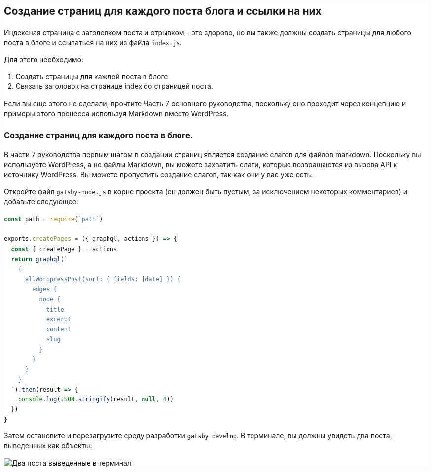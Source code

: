## Создание страниц для каждого поста блога и ссылки на них

Индексная страница с заголовком поста и отрывком - это здорово, но вы также должны создать страницы для любого поста в блоге и ссылаться на них из файла `index.js`.

Для этого необходимо:

1. Создать страницы для каждой поста в блоге
2. Связать заголовок на странице index со страницей поста.

Если вы еще этого не сделали, прочтите [Часть 7](https://www.gatsbyjs.org/tutorial/part-seven/) основного руководства, поскольку оно проходит через концепцию и примеры этого процесса используя Markdown вместо WordPress.

### Создание страниц для каждого поста в блоге.

В части 7 руководства первым шагом в создании страниц является создание слагов для файлов markdown. Поскольку вы используете WordPress, а не файлы Markdown, вы можете захватить слаги, которые возвращаются из вызова API к источнику WordPress. Вы можете пропустить создание слагов, так как они у вас уже есть.

Откройте файл `gatsby-node.js` в корне проекта (он должен быть пустым, за исключением некоторых комментариев) и добавьте следующее:

```js:title=gatsby-node.js
const path = require(`path`)

exports.createPages = ({ graphql, actions }) => {
  const { createPage } = actions
  return graphql(`
    {
      allWordpressPost(sort: { fields: [date] }) {
        edges {
          node {
            title
            excerpt
            content
            slug
          }
        }
      }
    }
  `).then(result => {
    console.log(JSON.stringify(result, null, 4))
  })
}
```

Затем [остановите и перезагрузите](https://www.gatsbyjs.org/tutorial/part-zero/#view-your-site-locally) среду разработки `gatsby develop`. В терминале, вы должны увидеть два поста, выведенных как объекты:

![Два поста выведенные в терминал](https://www.gatsbyjs.org/static/3293912ec15e382170fa7e07a8c112c7/28be2/wordpress-source-plugin-log.jpg)
